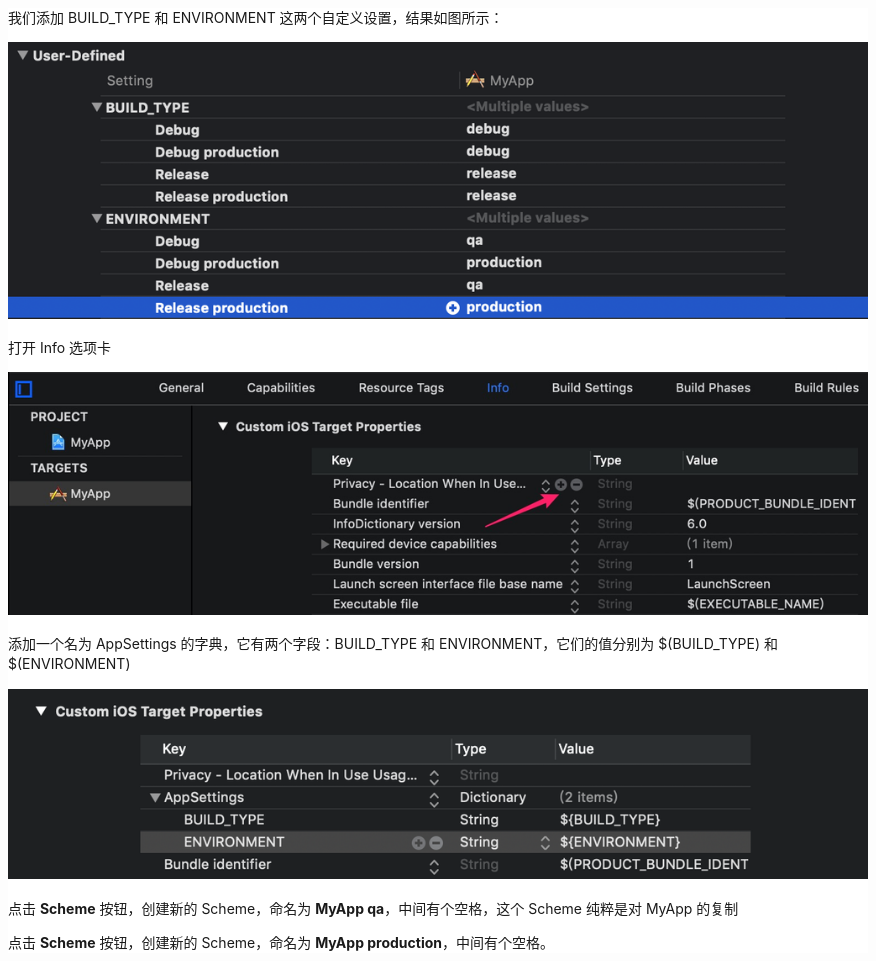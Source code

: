 我们添加 BUILD_TYPE 和 ENVIRONMENT 这两个自定义设置，结果如图所示：

![](./assets/user_environment.png)

打开 Info 选项卡

![](./assets/info_app_settings.jpg)

添加一个名为 AppSettings 的字典，它有两个字段：BUILD_TYPE 和 ENVIRONMENT，它们的值分别为 $(BUILD_TYPE) 和 $(ENVIRONMENT)

![appsettings](./assets/info_appsettings.png)

点击 **Scheme** 按钮，创建新的 Scheme，命名为 **MyApp qa**，中间有个空格，这个 Scheme 纯粹是对 MyApp 的复制

点击 **Scheme** 按钮，创建新的 Scheme，命名为 **MyApp production**，中间有个空格。
